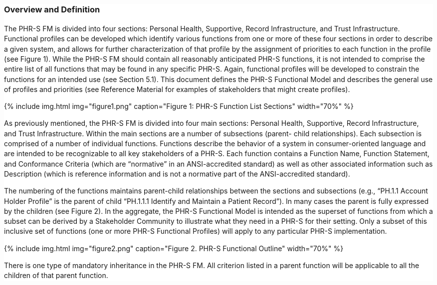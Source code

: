 ### Overview and Definition

The PHR-S FM is divided into four sections: Personal Health, Supportive, Record Infrastructure, and Trust
Infrastructure. Functional profiles can be developed which identify various functions from one or more of these
four sections in order to describe a given system, and allows for further characterization of that profile by the
assignment of priorities to each function in the profile (see Figure 1). While the PHR-S FM should contain all
reasonably anticipated PHR-S functions, it is not intended to comprise the entire list of all functions that may
be found in any specific PHR-S. Again, functional profiles will be developed to constrain the functions for an
intended use (see Section 5.1). This document defines the PHR-S Functional Model and describes the
general use of profiles and priorities (see Reference Material for examples of stakeholders that might create
profiles).

{% include img.html img="figure1.png" caption="Figure 1: PHR-S Function List Sections" width="70%" %}

As previously mentioned, the PHR-S FM is divided into four main sections: Personal Health, Supportive,
Record Infrastructure, and Trust Infrastructure. Within the main sections are a number of subsections (parent-
child relationships). Each subsection is comprised of a number of individual functions. Functions describe the
behavior of a system in consumer-oriented language and are intended to be recognizable to all key
stakeholders of a PHR-S. Each function contains a Function Name, Function Statement, and Conformance
Criteria (which are “normative” in an ANSI-accredited standard) as well as other associated information such
as Description (which is reference information and is not a normative part of the ANSI-accredited standard).

The numbering of the functions maintains parent-child relationships between the sections and subsections
(e.g., “PH.1.1 Account Holder Profile” is the parent of child “PH.1.1.1 Identify and Maintain a Patient Record”).
In many cases the parent is fully expressed by the children (see Figure 2). In the aggregate, the PHR-S
Functional Model is intended as the superset of functions from which a subset can be derived by a
Stakeholder Community to illustrate what they need in a PHR-S for their setting. Only a subset of this inclusive
set of functions (one or more PHR-S Functional Profiles) will apply to any particular PHR-S implementation.

{% include img.html img="figure2.png" caption="Figure 2. PHR-S Functional Outline" width="70%" %}

There is one type of mandatory inheritance in the PHR-S FM. All criterion listed in a parent function will be
applicable to all the children of that parent function.
